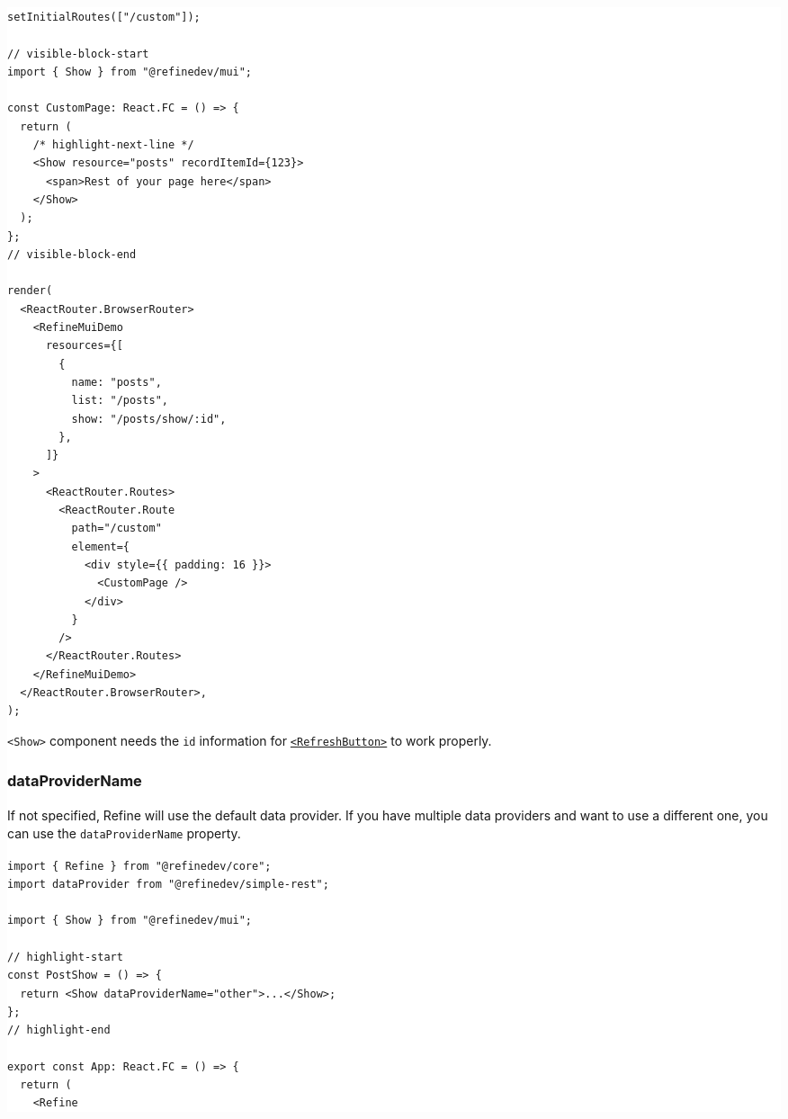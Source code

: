 ```tsx live disableScroll previewHeight=280px url=http://localhost:3000/custom
setInitialRoutes(["/custom"]);

// visible-block-start
import { Show } from "@refinedev/mui";

const CustomPage: React.FC = () => {
  return (
    /* highlight-next-line */
    <Show resource="posts" recordItemId={123}>
      <span>Rest of your page here</span>
    </Show>
  );
};
// visible-block-end

render(
  <ReactRouter.BrowserRouter>
    <RefineMuiDemo
      resources={[
        {
          name: "posts",
          list: "/posts",
          show: "/posts/show/:id",
        },
      ]}
    >
      <ReactRouter.Routes>
        <ReactRouter.Route
          path="/custom"
          element={
            <div style={{ padding: 16 }}>
              <CustomPage />
            </div>
          }
        />
      </ReactRouter.Routes>
    </RefineMuiDemo>
  </ReactRouter.BrowserRouter>,
);
```

`<Show>` component needs the `id` information for [`<RefreshButton>`](/docs/ui-integrations/material-ui/components/buttons/refresh-button) to work properly.

### dataProviderName

If not specified, Refine will use the default data provider. If you have multiple data providers and want to use a different one, you can use the `dataProviderName` property.

```tsx
import { Refine } from "@refinedev/core";
import dataProvider from "@refinedev/simple-rest";

import { Show } from "@refinedev/mui";

// highlight-start
const PostShow = () => {
  return <Show dataProviderName="other">...</Show>;
};
// highlight-end

export const App: React.FC = () => {
  return (
    <Refine
```

[list-button]: /docs/ui-integrations/material-ui/components/buttons/list-button
[refresh-button]: /docs/ui-integrations/material-ui/components/buttons/refresh-button
[edit-button]: /docs/ui-integrations/material-ui/components/buttons/edit-button
[delete-button]: /docs/ui-integrations/material-ui/components/buttons/delete-button
